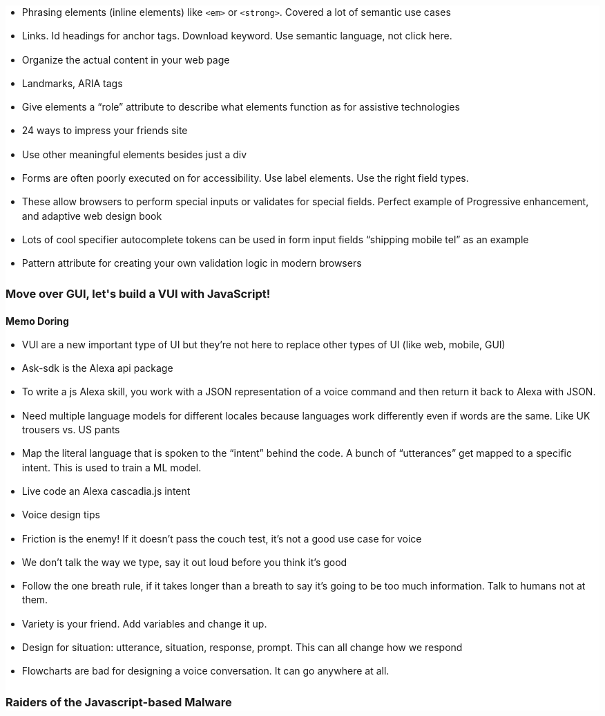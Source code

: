 - Phrasing elements (inline elements) like `<em>` or `<strong>`. Covered a lot of semantic use cases

- Links. Id headings for anchor tags. Download keyword. Use semantic language, not click here.

- Organize the actual content in your web page

- Landmarks, ARIA tags

- Give elements a “role” attribute to describe what elements function as for assistive technologies

- 24 ways to impress your friends site

- Use other meaningful elements besides just a div

- Forms are often poorly executed on for accessibility. Use label elements. Use the right field types.

- These allow browsers to perform special inputs or validates for special fields. Perfect example of Progressive enhancement, and adaptive web design book

- Lots of cool specifier autocomplete tokens can be used in form input fields “shipping mobile tel” as an example

- Pattern attribute for creating your own validation logic in modern browsers

### Move over GUI, let's build a VUI with JavaScript!

**Memo Doring**

- VUI are a new important type of UI but they’re not here to replace other types of UI (like web, mobile, GUI)

- Ask-sdk is the Alexa api package

- To write a js Alexa skill, you work with a JSON representation of a voice command and then return it back to Alexa with JSON.

- Need multiple language models for different locales because languages work differently even if words are the same. Like UK trousers vs. US pants

- Map the literal language that is spoken to the “intent” behind the code. A bunch of “utterances” get mapped to a specific intent. This is used to train a ML model.

- Live code an Alexa cascadia.js intent

- Voice design tips

- Friction is the enemy! If it doesn’t pass the couch test, it’s not a good use case for voice

- We don’t talk the way we type, say it out loud before you think it’s good

- Follow the one breath rule, if it takes longer than a breath to say it’s going to be too much information. Talk to humans not at them.

- Variety is your friend. Add variables and change it up.

- Design for situation: utterance, situation, response, prompt. This can all change how we respond

- Flowcharts are bad for designing a voice conversation. It can go anywhere at all.

### Raiders of the Javascript-based Malware
